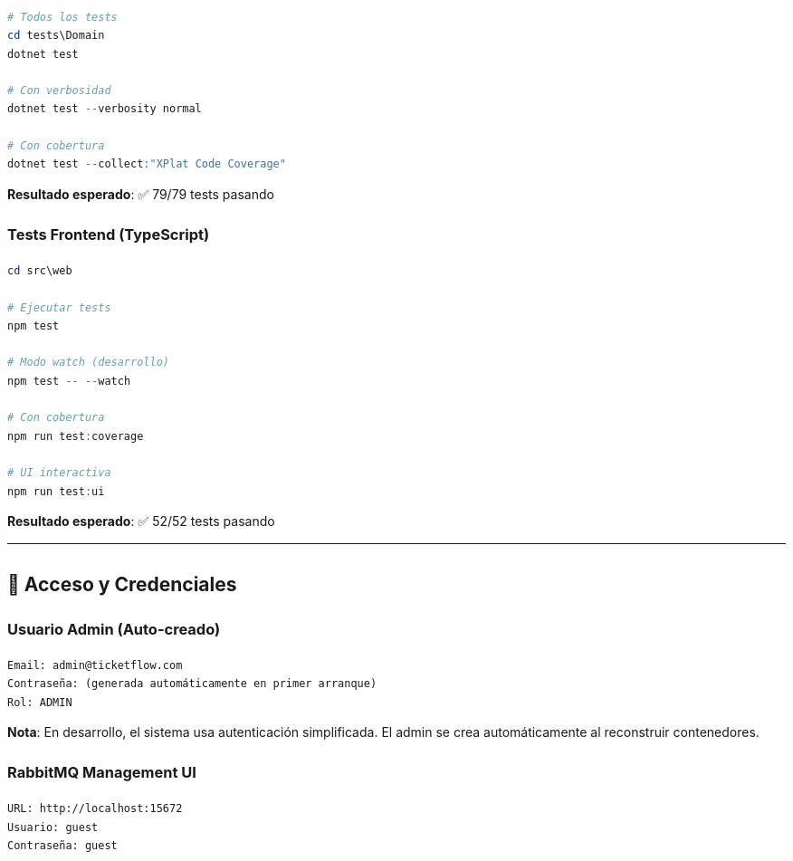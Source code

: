 ```powershell
# Todos los tests
cd tests\Domain
dotnet test

# Con verbosidad
dotnet test --verbosity normal

# Con cobertura
dotnet test --collect:"XPlat Code Coverage"
```

**Resultado esperado**: ✅ 79/79 tests pasando

### Tests Frontend (TypeScript)

```powershell
cd src\web

# Ejecutar tests
npm test

# Modo watch (desarrollo)
npm test -- --watch

# Con cobertura
npm run test:coverage

# UI interactiva
npm run test:ui
```

**Resultado esperado**: ✅ 52/52 tests pasando

---

## 🔑 Acceso y Credenciales

### Usuario Admin (Auto-creado)

```
Email: admin@ticketflow.com
Contraseña: (generada automáticamente en primer arranque)
Rol: ADMIN
```

**Nota**: En desarrollo, el sistema usa autenticación simplificada. El admin se crea automáticamente al reconstruir contenedores.

### RabbitMQ Management UI

```
URL: http://localhost:15672
Usuario: guest
Contraseña: guest
```
